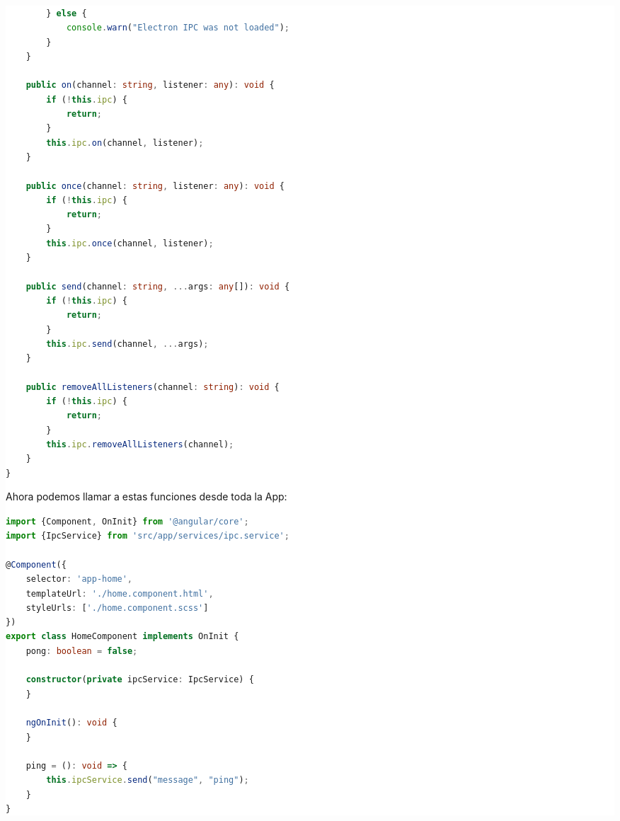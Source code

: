 ```typescript
        } else {
            console.warn("Electron IPC was not loaded");
        }
    }

    public on(channel: string, listener: any): void {
        if (!this.ipc) {
            return;
        }
        this.ipc.on(channel, listener);
    }

    public once(channel: string, listener: any): void {
        if (!this.ipc) {
            return;
        }
        this.ipc.once(channel, listener);
    }

    public send(channel: string, ...args: any[]): void {
        if (!this.ipc) {
            return;
        }
        this.ipc.send(channel, ...args);
    }

    public removeAllListeners(channel: string): void {
        if (!this.ipc) {
            return;
        }
        this.ipc.removeAllListeners(channel);
    }
}
```

Ahora podemos llamar a estas funciones desde toda la App:

```typescript
import {Component, OnInit} from '@angular/core';
import {IpcService} from 'src/app/services/ipc.service';

@Component({
    selector: 'app-home',
    templateUrl: './home.component.html',
    styleUrls: ['./home.component.scss']
})
export class HomeComponent implements OnInit {
    pong: boolean = false;

    constructor(private ipcService: IpcService) {
    }

    ngOnInit(): void {
    }

    ping = (): void => {
        this.ipcService.send("message", "ping");
    }
}
```


[node]: ../../../others/node/index.md